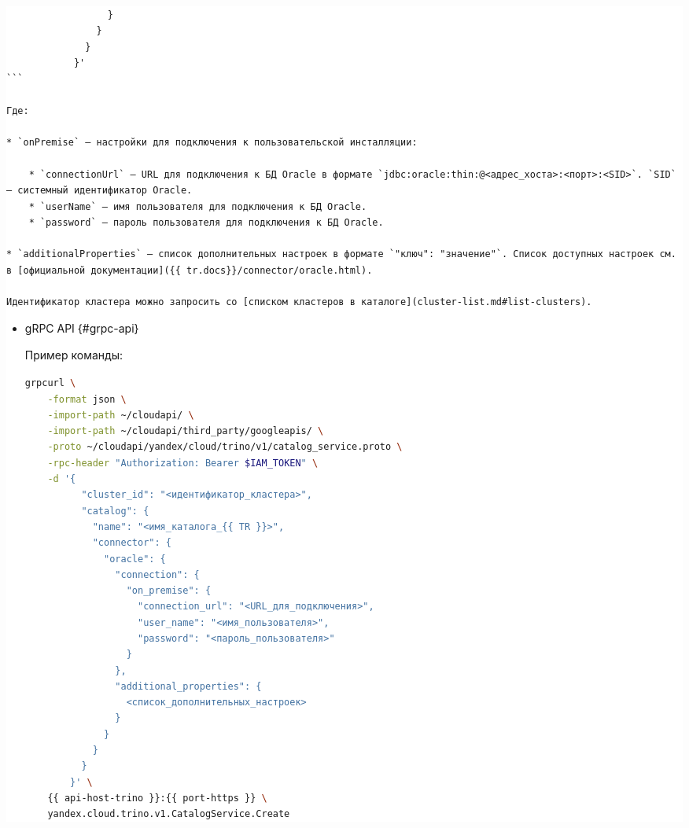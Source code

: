                       }
                    }
                  }
                }'
    ```

    Где:

    * `onPremise` — настройки для подключения к пользовательской инсталляции:

        * `connectionUrl` — URL для подключения к БД Oracle в формате `jdbc:oracle:thin:@<адрес_хоста>:<порт>:<SID>`. `SID` — системный идентификатор Oracle.
        * `userName` — имя пользователя для подключения к БД Oracle.
        * `password` — пароль пользователя для подключения к БД Oracle.

    * `additionalProperties` — список дополнительных настроек в формате `"ключ": "значение"`. Список доступных настроек см. в [официальной документации]({{ tr.docs}}/connector/oracle.html).

    Идентификатор кластера можно запросить со [списком кластеров в каталоге](cluster-list.md#list-clusters).

- gRPC API {#grpc-api}

    Пример команды:

    ```bash
    grpcurl \
        -format json \
        -import-path ~/cloudapi/ \
        -import-path ~/cloudapi/third_party/googleapis/ \
        -proto ~/cloudapi/yandex/cloud/trino/v1/catalog_service.proto \
        -rpc-header "Authorization: Bearer $IAM_TOKEN" \
        -d '{
              "cluster_id": "<идентификатор_кластера>",
              "catalog": {
                "name": "<имя_каталога_{{ TR }}>",
                "connector": {
                  "oracle": {
                    "connection": {
                      "on_premise": {
                        "connection_url": "<URL_для_подключения>",
                        "user_name": "<имя_пользователя>",
                        "password": "<пароль_пользователя>"
                      }
                    },
                    "additional_properties": {
                      <список_дополнительных_настроек>
                    }
                  }
                }
              }
            }' \
        {{ api-host-trino }}:{{ port-https }} \
        yandex.cloud.trino.v1.CatalogService.Create
    ```
